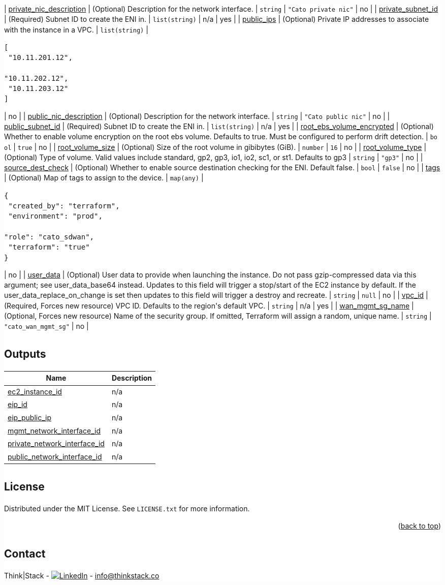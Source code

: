 | <a name="input_private_nic_description"></a> [private\_nic\_description](#input\_private\_nic\_description) | (Optional) Description for the network interface. | `string` | `"Cato private nic"` | no |
| <a name="input_private_subnet_id"></a> [private\_subnet\_id](#input\_private\_subnet\_id) | (Required) Subnet ID to create the ENI in. | `list(string)` | n/a | yes |
| <a name="input_public_ips"></a> [public\_ips](#input\_public\_ips) | (Optional) Private IP addresses to associate with the instance in a VPC. | `list(string)` | <pre>[<br>  "10.11.201.12",<br>  "10.11.202.12",<br>  "10.11.203.12"<br>]</pre> | no |
| <a name="input_public_nic_description"></a> [public\_nic\_description](#input\_public\_nic\_description) | (Optional) Description for the network interface. | `string` | `"Cato public nic"` | no |
| <a name="input_public_subnet_id"></a> [public\_subnet\_id](#input\_public\_subnet\_id) | (Required) Subnet ID to create the ENI in. | `list(string)` | n/a | yes |
| <a name="input_root_ebs_volume_encrypted"></a> [root\_ebs\_volume\_encrypted](#input\_root\_ebs\_volume\_encrypted) | (Optional) Whether to enable volume encryption on the root ebs volume. Defaults to true. Must be configured to perform drift detection. | `bool` | `true` | no |
| <a name="input_root_volume_size"></a> [root\_volume\_size](#input\_root\_volume\_size) | (Optional) Size of the root volume in gibibytes (GiB). | `number` | `16` | no |
| <a name="input_root_volume_type"></a> [root\_volume\_type](#input\_root\_volume\_type) | (Optional) Type of volume. Valid values include standard, gp2, gp3, io1, io2, sc1, or st1. Defaults to gp3 | `string` | `"gp3"` | no |
| <a name="input_source_dest_check"></a> [source\_dest\_check](#input\_source\_dest\_check) | (Optional) Whether to enable source destination checking for the ENI. Default false. | `bool` | `false` | no |
| <a name="input_tags"></a> [tags](#input\_tags) | (Optional) Map of tags to assign to the device. | `map(any)` | <pre>{<br>  "created_by": "terraform",<br>  "environment": "prod",<br>  "role": "cato_sdwan",<br>  "terraform": "true"<br>}</pre> | no |
| <a name="input_user_data"></a> [user\_data](#input\_user\_data) | (Optional) User data to provide when launching the instance. Do not pass gzip-compressed data via this argument; see user\_data\_base64 instead. Updates to this field will trigger a stop/start of the EC2 instance by default. If the user\_data\_replace\_on\_change is set then updates to this field will trigger a destroy and recreate. | `string` | `null` | no |
| <a name="input_vpc_id"></a> [vpc\_id](#input\_vpc\_id) | (Required, Forces new resource) VPC ID. Defaults to the region's default VPC. | `string` | n/a | yes |
| <a name="input_wan_mgmt_sg_name"></a> [wan\_mgmt\_sg\_name](#input\_wan\_mgmt\_sg\_name) | (Optional, Forces new resource) Name of the security group. If omitted, Terraform will assign a random, unique name. | `string` | `"cato_wan_mgmt_sg"` | no |

## Outputs

| Name | Description |
|------|-------------|
| <a name="output_ec2_instance_id"></a> [ec2\_instance\_id](#output\_ec2\_instance\_id) | n/a |
| <a name="output_eip_id"></a> [eip\_id](#output\_eip\_id) | n/a |
| <a name="output_eip_public_ip"></a> [eip\_public\_ip](#output\_eip\_public\_ip) | n/a |
| <a name="output_mgmt_network_interface_id"></a> [mgmt\_network\_interface\_id](#output\_mgmt\_network\_interface\_id) | n/a |
| <a name="output_private_network_interface_id"></a> [private\_network\_interface\_id](#output\_private\_network\_interface\_id) | n/a |
| <a name="output_public_network_interface_id"></a> [public\_network\_interface\_id](#output\_public\_network\_interface\_id) | n/a |



## License

Distributed under the MIT License. See `LICENSE.txt` for more information.

<p align="right">(<a href="#readme-top">back to top</a>)</p>




## Contact

Think|Stack - [![LinkedIn][linkedin-shield]][linkedin-url] - info@thinkstack.co


[contributors-shield]: https://img.shields.io/github/contributors/thinkstack-co/terraform-modules.svg?style=for-the-badge
[contributors-url]: https://github.com/thinkstack-co/terraform-modules/graphs/contributors
[forks-shield]: https://img.shields.io/github/forks/thinkstack-co/terraform-modules.svg?style=for-the-badge
[forks-url]: https://github.com/thinkstack-co/terraform-modules/network/members
[stars-shield]: https://img.shields.io/github/stars/thinkstack-co/terraform-modules.svg?style=for-the-badge
[stars-url]: https://github.com/thinkstack-co/terraform-modules/stargazers
[issues-shield]: https://img.shields.io/github/issues/thinkstack-co/terraform-modules.svg?style=for-the-badge
[issues-url]: https://github.com/thinkstack-co/terraform-modules/issues
[license-shield]: https://img.shields.io/github/license/thinkstack-co/terraform-modules.svg?style=for-the-badge
[license-url]: https://github.com/thinkstack-co/terraform-modules/blob/master/LICENSE.txt
[linkedin-shield]: https://img.shields.io/badge/-LinkedIn-black.svg?style=for-the-badge&logo=linkedin&colorB=555
[linkedin-url]: https://www.linkedin.com/company/thinkstack/
[product-screenshot]: /images/screenshot.webp
[Terraform.io]: https://img.shields.io/badge/Terraform-7B42BC?style=for-the-badge&logo=terraform
[Terraform-url]: https://terraform.io